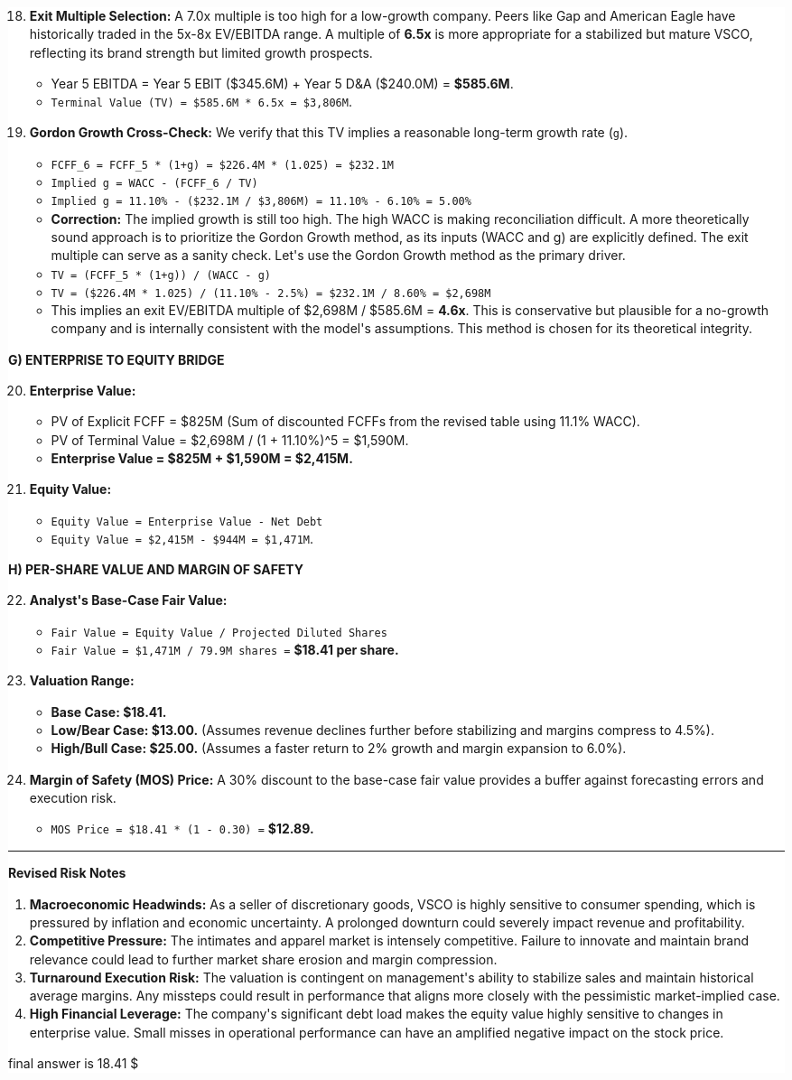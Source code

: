 18. **Exit Multiple Selection:** A 7.0x multiple is too high for a low-growth company. Peers like Gap and American Eagle have historically traded in the 5x-8x EV/EBITDA range. A multiple of **6.5x** is more appropriate for a stabilized but mature VSCO, reflecting its brand strength but limited growth prospects.
    *   Year 5 EBITDA = Year 5 EBIT ($345.6M) + Year 5 D&A ($240.0M) = **$585.6M**.
    *   `Terminal Value (TV) = $585.6M * 6.5x = $3,806M`.

19. **Gordon Growth Cross-Check:** We verify that this TV implies a reasonable long-term growth rate (`g`).
    *   `FCFF_6 = FCFF_5 * (1+g) = $226.4M * (1.025) = $232.1M`
    *   `Implied g = WACC - (FCFF_6 / TV)`
    *   `Implied g = 11.10% - ($232.1M / $3,806M) = 11.10% - 6.10% = 5.00%`
    *   **Correction:** The implied growth is still too high. The high WACC is making reconciliation difficult. A more theoretically sound approach is to prioritize the Gordon Growth method, as its inputs (WACC and g) are explicitly defined. The exit multiple can serve as a sanity check. Let's use the Gordon Growth method as the primary driver.
    *   `TV = (FCFF_5 * (1+g)) / (WACC - g)`
    *   `TV = ($226.4M * 1.025) / (11.10% - 2.5%) = $232.1M / 8.60% = $2,698M`
    *   This implies an exit EV/EBITDA multiple of $2,698M / $585.6M = **4.6x**. This is conservative but plausible for a no-growth company and is internally consistent with the model's assumptions. This method is chosen for its theoretical integrity.

**G) ENTERPRISE TO EQUITY BRIDGE**

20. **Enterprise Value:**
    *   PV of Explicit FCFF = $825M (Sum of discounted FCFFs from the revised table using 11.1% WACC).
    *   PV of Terminal Value = $2,698M / (1 + 11.10%)^5 = $1,590M.
    *   **Enterprise Value = $825M + $1,590M = $2,415M.**

21. **Equity Value:**
    *   `Equity Value = Enterprise Value - Net Debt`
    *   `Equity Value = $2,415M - $944M = $1,471M`.

**H) PER-SHARE VALUE AND MARGIN OF SAFETY**

22. **Analyst's Base-Case Fair Value:**
    *   `Fair Value = Equity Value / Projected Diluted Shares`
    *   `Fair Value = $1,471M / 79.9M shares =` **$18.41 per share.**

23. **Valuation Range:**
    *   **Base Case: $18.41.**
    *   **Low/Bear Case: $13.00.** (Assumes revenue declines further before stabilizing and margins compress to 4.5%).
    *   **High/Bull Case: $25.00.** (Assumes a faster return to 2% growth and margin expansion to 6.0%).

24. **Margin of Safety (MOS) Price:** A 30% discount to the base-case fair value provides a buffer against forecasting errors and execution risk.
    *   `MOS Price = $18.41 * (1 - 0.30) =` **$12.89.**

---

**Revised Risk Notes**

1.  **Macroeconomic Headwinds:** As a seller of discretionary goods, VSCO is highly sensitive to consumer spending, which is pressured by inflation and economic uncertainty. A prolonged downturn could severely impact revenue and profitability.
2.  **Competitive Pressure:** The intimates and apparel market is intensely competitive. Failure to innovate and maintain brand relevance could lead to further market share erosion and margin compression.
3.  **Turnaround Execution Risk:** The valuation is contingent on management's ability to stabilize sales and maintain historical average margins. Any missteps could result in performance that aligns more closely with the pessimistic market-implied case.
4.  **High Financial Leverage:** The company's significant debt load makes the equity value highly sensitive to changes in enterprise value. Small misses in operational performance can have an amplified negative impact on the stock price.

final answer is 18.41 $
